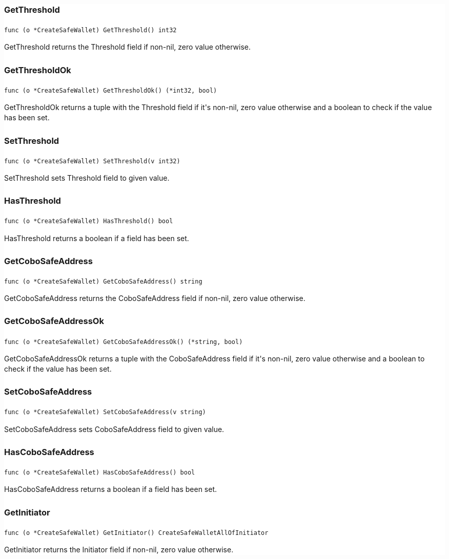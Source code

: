 ### GetThreshold

`func (o *CreateSafeWallet) GetThreshold() int32`

GetThreshold returns the Threshold field if non-nil, zero value otherwise.

### GetThresholdOk

`func (o *CreateSafeWallet) GetThresholdOk() (*int32, bool)`

GetThresholdOk returns a tuple with the Threshold field if it's non-nil, zero value otherwise
and a boolean to check if the value has been set.

### SetThreshold

`func (o *CreateSafeWallet) SetThreshold(v int32)`

SetThreshold sets Threshold field to given value.

### HasThreshold

`func (o *CreateSafeWallet) HasThreshold() bool`

HasThreshold returns a boolean if a field has been set.

### GetCoboSafeAddress

`func (o *CreateSafeWallet) GetCoboSafeAddress() string`

GetCoboSafeAddress returns the CoboSafeAddress field if non-nil, zero value otherwise.

### GetCoboSafeAddressOk

`func (o *CreateSafeWallet) GetCoboSafeAddressOk() (*string, bool)`

GetCoboSafeAddressOk returns a tuple with the CoboSafeAddress field if it's non-nil, zero value otherwise
and a boolean to check if the value has been set.

### SetCoboSafeAddress

`func (o *CreateSafeWallet) SetCoboSafeAddress(v string)`

SetCoboSafeAddress sets CoboSafeAddress field to given value.

### HasCoboSafeAddress

`func (o *CreateSafeWallet) HasCoboSafeAddress() bool`

HasCoboSafeAddress returns a boolean if a field has been set.

### GetInitiator

`func (o *CreateSafeWallet) GetInitiator() CreateSafeWalletAllOfInitiator`

GetInitiator returns the Initiator field if non-nil, zero value otherwise.
